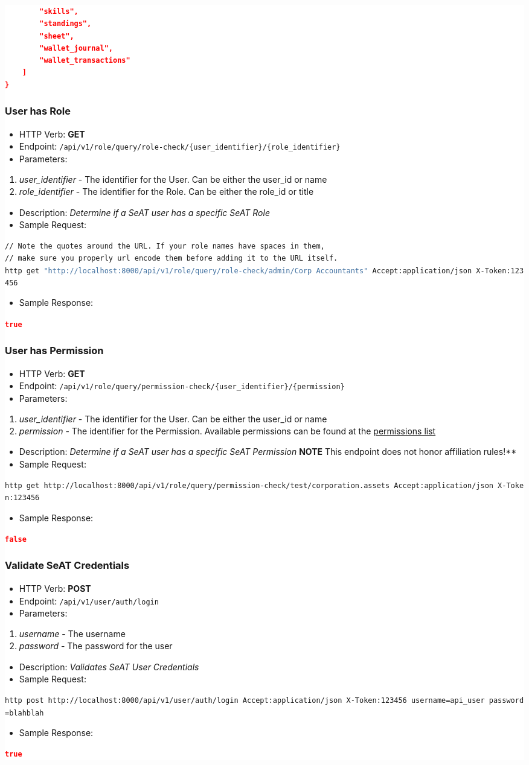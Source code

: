 ```json
        "skills",
        "standings",
        "sheet",
        "wallet_journal",
        "wallet_transactions"
    ]
}
```

### User has Role
 * HTTP Verb: **GET**
 * Endpoint: `/api/v1/role/query/role-check/{user_identifier}/{role_identifier}`
 * Parameters:
  1. *user_identifier* - The identifier for the User. Can be either the user_id or name
  2. *role_identifier* - The identifier for the Role. Can be either the role_id or title
 * Description: *Determine if a SeAT user has a specific SeAT Role*
 * Sample Request: 
```bash
// Note the quotes around the URL. If your role names have spaces in them,
// make sure you properly url encode them before adding it to the URL itself.
http get "http://localhost:8000/api/v1/role/query/role-check/admin/Corp Accountants" Accept:application/json X-Token:123456
```
 * Sample Response:
```json
true
```

### User has Permission
 * HTTP Verb: **GET**
 * Endpoint: `/api/v1/role/query/permission-check/{user_identifier}/{permission}`
 * Parameters:
  1. *user_identifier* - The identifier for the User. Can be either the user_id or name
  2. *permission* - The identifier for the Permission. Available permissions can be found at the [permissions list](#list-all-permissions)
 * Description: *Determine if a SeAT user has a specific SeAT Permission* **NOTE** This endpoint does not honor affiliation rules!**
 * Sample Request: 
```bash
http get http://localhost:8000/api/v1/role/query/permission-check/test/corporation.assets Accept:application/json X-Token:123456
```
 * Sample Response:
```json
false
```

### Validate SeAT Credentials
 * HTTP Verb: **POST**
 * Endpoint: `/api/v1/user/auth/login`
 * Parameters: 
  1. *username* - The username
  2. *password* - The password for the user
 * Description: *Validates SeAT User Credentials*
 * Sample Request: 
```bash
http post http://localhost:8000/api/v1/user/auth/login Accept:application/json X-Token:123456 username=api_user password=blahblah
```
 * Sample Response:
```json
true
```
